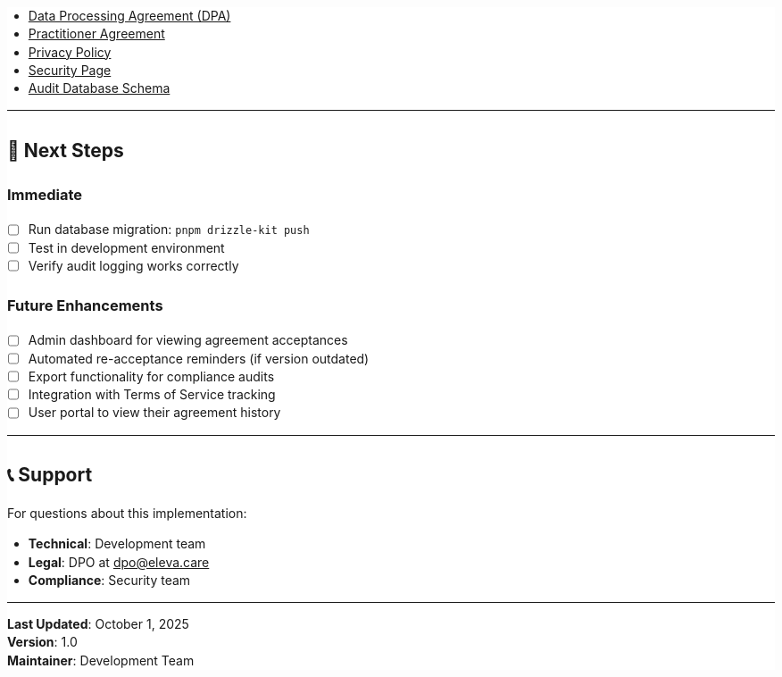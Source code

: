 - [Data Processing Agreement (DPA)](../../content/dpa/en.mdx)
- [Practitioner Agreement](../../content/practitioner-agreement/en.mdx)
- [Privacy Policy](../../content/privacy/en.mdx)
- [Security Page](../../content/security/en.mdx)
- [Audit Database Schema](../02-core-systems/audit-logging.md)

---

## 🚀 Next Steps

### Immediate

- [ ] Run database migration: `pnpm drizzle-kit push`
- [ ] Test in development environment
- [ ] Verify audit logging works correctly

### Future Enhancements

- [ ] Admin dashboard for viewing agreement acceptances
- [ ] Automated re-acceptance reminders (if version outdated)
- [ ] Export functionality for compliance audits
- [ ] Integration with Terms of Service tracking
- [ ] User portal to view their agreement history

---

## 📞 Support

For questions about this implementation:

- **Technical**: Development team
- **Legal**: DPO at dpo@eleva.care
- **Compliance**: Security team

---

**Last Updated**: October 1, 2025  
**Version**: 1.0  
**Maintainer**: Development Team
